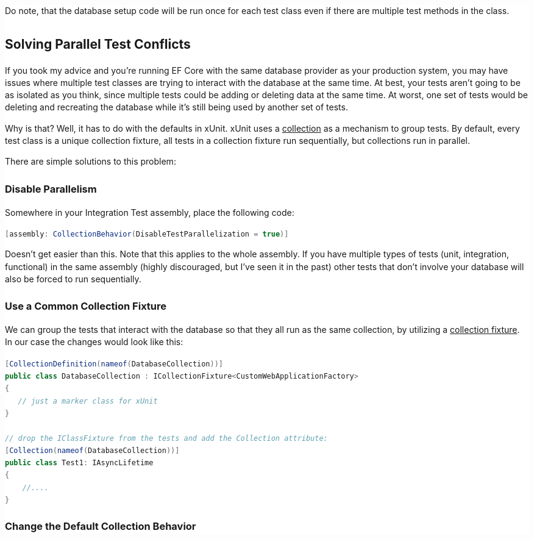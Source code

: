 Do note, that the database setup code will be run once for each test class even if there are multiple test methods in the class.

## Solving Parallel Test Conflicts

If you took my advice and you’re running EF Core with the same database provider as your production system, you may have issues where multiple test classes are trying to interact with the database at the same time. At best, your tests aren’t going to be as isolated as you think, since multiple tests could be adding or deleting data at the same time. At worst, one set of tests would be deleting and recreating the database while it’s still being used by another set of tests.

Why is that? Well, it has to do with the defaults in xUnit. xUnit uses a [collection](https://xunit.net/docs/running-tests-in-parallel.html#parallelism-in-test-frameworks) as a mechanism to group tests. By default, every test class is a unique collection fixture, all tests in a collection fixture run sequentially, but collections run in parallel.

There are simple solutions to this problem:

### Disable Parallelism

Somewhere in your Integration Test assembly, place the following code:

```csharp
[assembly: CollectionBehavior(DisableTestParallelization = true)]
```

Doesn’t get easier than this. Note that this applies to the whole assembly. If you have multiple types of tests (unit, integration, functional) in the same assembly (highly discouraged, but I’ve seen it in the past) other tests that don’t involve your database will also be forced to run sequentially.

### Use a Common Collection Fixture

We can group the tests that interact with the database so that they all run as the same collection, by utilizing a [collection fixture](https://xunit.net/docs/shared-context.html#collection-fixture). In our case the changes would look like this:

```csharp
[CollectionDefinition(nameof(DatabaseCollection))]
public class DatabaseCollection : ICollectionFixture<CustomWebApplicationFactory>
{
   // just a marker class for xUnit
}

// drop the IClassFixture from the tests and add the Collection attribute:
[Collection(nameof(DatabaseCollection))]
public class Test1: IAsyncLifetime
{
    //....
}
```

### Change the Default Collection Behavior
